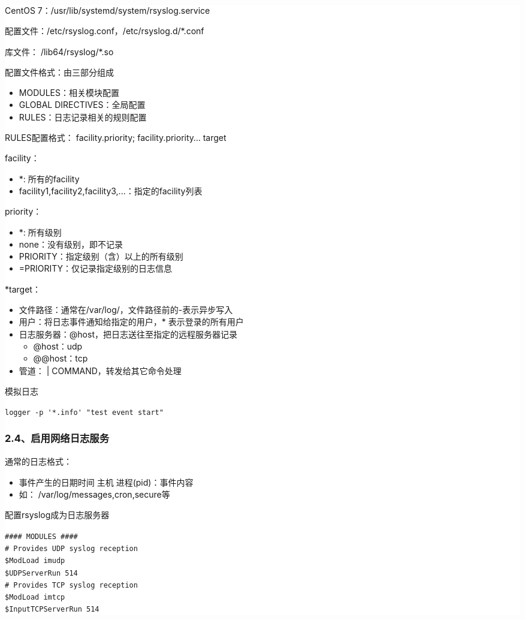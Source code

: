CentOS 7：/usr/lib/systemd/system/rsyslog.service

配置文件：/etc/rsyslog.conf，/etc/rsyslog.d/*.conf

库文件： /lib64/rsyslog/*.so

配置文件格式：由三部分组成

- MODULES：相关模块配置
- GLOBAL DIRECTIVES：全局配置
- RULES：日志记录相关的规则配置

RULES配置格式： facility.priority; facility.priority… target

facility：

- *: 所有的facility
- facility1,facility2,facility3,...：指定的facility列表

priority：

- *: 所有级别
- none：没有级别，即不记录
- PRIORITY：指定级别（含）以上的所有级别
- =PRIORITY：仅记录指定级别的日志信息

*target：

- 文件路径：通常在/var/log/，文件路径前的-表示异步写入
- 用户：将日志事件通知给指定的用户，* 表示登录的所有用户
- 日志服务器：@host，把日志送往至指定的远程服务器记录
    - @host：udp
    - @@host：tcp
- 管道： | COMMAND，转发给其它命令处理

模拟日志

```
logger -p '*.info' "test event start"
```

### 2.4、启用网络日志服务

通常的日志格式：

- 事件产生的日期时间 主机 进程(pid)：事件内容
- 如： /var/log/messages,cron,secure等

配置rsyslog成为日志服务器

```
#### MODULES ####
# Provides UDP syslog reception
$ModLoad imudp
$UDPServerRun 514
# Provides TCP syslog reception
$ModLoad imtcp
$InputTCPServerRun 514
```
